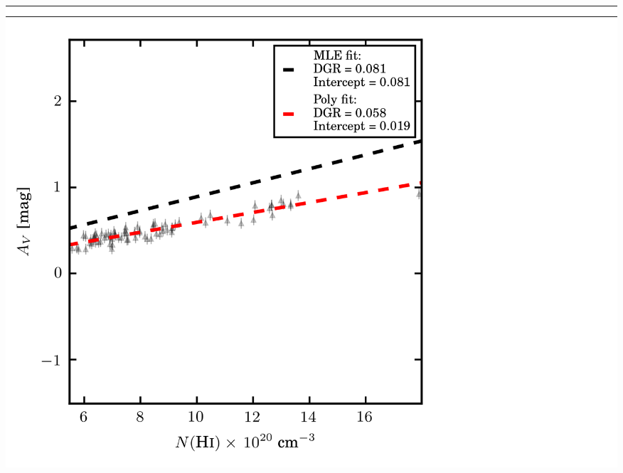***


***

<img src="/images/2015-07-21/taurus_planck_binned_coarseres_av_vs_nhi_masked.png" style="width:70%"/>
